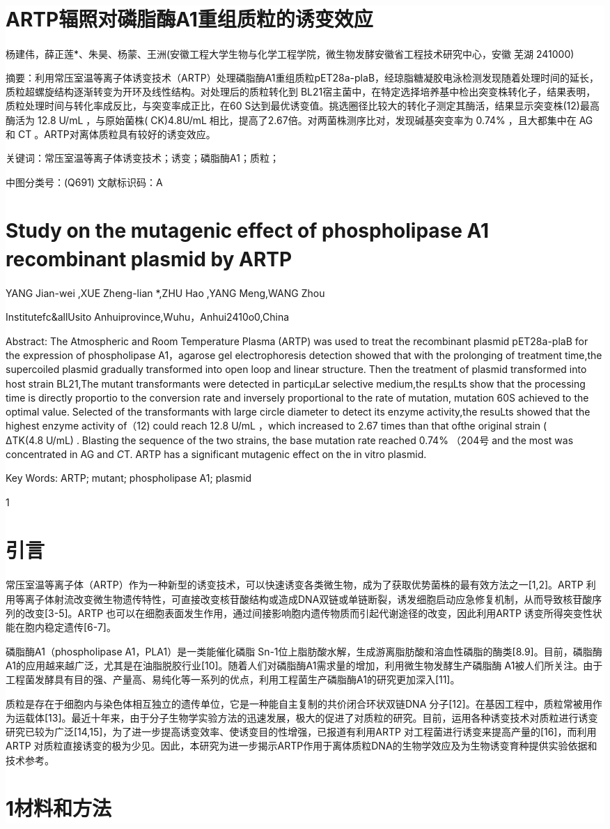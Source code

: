 # ARTP辐照对磷脂酶A1重组质粒的诱变效应

杨建伟，薛正莲\*、朱昊、杨蒙、王洲(安徽工程大学生物与化学工程学院，微生物发酵安徽省工程技术研究中心，安徽 芜湖 241000)

摘要：利用常压室温等离子体诱变技术（ARTP）处理磷脂酶A1重组质粒pET28a-plaB，经琼脂糖凝胶电泳检测发现随着处理时间的延长，质粒超螺旋结构逐渐转变为开环及线性结构。对处理后的质粒转化到 BL21宿主菌中，在特定选择培养基中检出突变株转化子，结果表明，质粒处理时间与转化率成反比，与突变率成正比，在60 S达到最优诱变值。挑选圈径比较大的转化子测定其酶活，结果显示突变株(12)最高酶活为 $1 2 . 8 \ \mathrm { U / m L }$ ，与原始菌株( $\mathrm { C K } ) 4 . 8 \mathrm { U } / \mathrm { m L }$ 相比，提高了2.67倍。对两菌株测序比对，发现碱基突变率为 $0 . 7 4 \%$ ，且大都集中在 $\mathrm { A } {  } \mathrm { G }$ 和 $\mathrm { C } {  } \mathrm { T }$ 。ARTP对离体质粒具有较好的诱变效应。

关键词：常压室温等离子体诱变技术；诱变；磷脂酶A1；质粒；

中图分类号：(Q691) 文献标识码：A

# Study on the mutagenic effect of phospholipase A1 recombinant plasmid by ARTP

YANG Jian-wei ,XUE Zheng-lian \*,ZHU Hao ,YANG Meng,WANG Zhou

Institutefc&allUsito Anhuiprovince,Wuhu，Anhui2410o0,China

Abstract: The Atmospheric and Room Temperature Plasma (ARTP) was used to treat the recombinant plasmid pET28a-plaB for the expression of phospholipase A1，agarose gel electrophoresis detection showed that with the prolonging of treatment time,the supercoiled plasmid gradually transformed into open loop and linear structure. Then the treatment of plasmid transformed into host strain BL21,The mutant transformants were detected in particμLar selective medium,the resμLts show that the processing time is directly proportio to the conversion rate and inversely proportional to the rate of mutation, mutation $6 0 \mathrm { { S } }$ achieved to the optimal value. Selected of the transformants with large circle diameter to detect its enzyme activity,the resuLts showed that the highest enzyme activity of（12) could reach $1 2 . 8 ~ \mathrm { U / m L }$ ，which increased to 2.67 times than that ofthe original strain ( $\mathrm { \Delta T K } ( 4 . 8 ~ \mathrm { U / m L } )$ . Blasting the sequence of the two strains, the base mutation rate reached $0 . 7 4 \%$ （204号 and the most was concentrated in $\mathrm { A } {  } \mathrm { G }$ and $C {  } \mathrm { T } .$ ARTP has a significant mutagenic effect on the in vitro plasmid.

Key Words: ARTP; mutant; phospholipase A1; plasmid

1

# 引言

常压室温等离子体（ARTP）作为一种新型的诱变技术，可以快速诱变各类微生物，成为了获取优势菌株的最有效方法之一[1,2]。ARTP 利用等离子体射流改变微生物遗传特性，可直接改变核苷酸结构或造成DNA双链或单链断裂，诱发细胞启动应急修复机制，从而导致核苷酸序列的改变[3-5]。ARTP 也可以在细胞表面发生作用，通过间接影响胞内遗传物质而引起代谢途径的改变，因此利用ARTP 诱变所得突变性状能在胞内稳定遗传[6-7]。

磷脂酶A1（phospholipase A1，PLA1）是一类能催化磷脂 Sn-1位上脂肪酸水解，生成游离脂肪酸和溶血性磷脂的酶类[8.9]。目前，磷脂酶 A1的应用越来越广泛，尤其是在油脂脱胶行业[10]。随着人们对磷脂酶A1需求量的增加，利用微生物发酵生产磷脂酶 A1被人们所关注。由于工程菌发酵具有目的强、产量高、易纯化等一系列的优点，利用工程菌生产磷脂酶A1的研究更加深入[11]。

质粒是存在于细胞内与染色体相互独立的遗传单位，它是一种能自主复制的共价闭合环状双链DNA 分子[12]。在基因工程中，质粒常被用作为运载体[13]。最近十年来，由于分子生物学实验方法的迅速发展，极大的促进了对质粒的研究。目前，运用各种诱变技术对质粒进行诱变研究已较为广泛[14,15]，为了进一步提高诱变效率、使诱变目的性增强，已报道有利用ARTP 对工程菌进行诱变来提高产量的[16]，而利用ARTP 对质粒直接诱变的极为少见。因此，本研究为进一步揭示ARTP作用于离体质粒DNA的生物学效应及为生物诱变育种提供实验依据和技术参考。

# 1材料和方法
